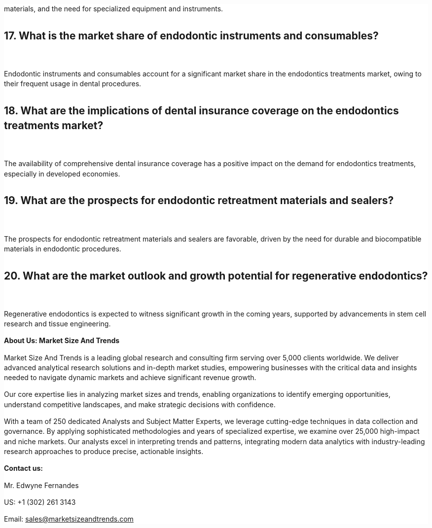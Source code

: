 materials, and the need for specialized equipment and instruments.</p><h2>17. What is the market share of endodontic instruments and consumables?</h2><p>&nbsp;</p><p>Endodontic instruments and consumables account for a significant market share in the endodontics treatments market, owing to their frequent usage in dental procedures.</p><h2>18. What are the implications of dental insurance coverage on the endodontics treatments market?</h2><p>&nbsp;</p><p>The availability of comprehensive dental insurance coverage has a positive impact on the demand for endodontics treatments, especially in developed economies.</p><h2>19. What are the prospects for endodontic retreatment materials and sealers?</h2><p>&nbsp;</p><p>The prospects for endodontic retreatment materials and sealers are favorable, driven by the need for durable and biocompatible materials in endodontic procedures.</p><h2>20. What are the market outlook and growth potential for regenerative endodontics?</h2><p>&nbsp;</p><p>Regenerative endodontics is expected to witness significant growth in the coming years, supported by advancements in stem cell research and tissue engineering.</p></body></html></p><p><strong>About Us:&nbsp;Market Size And Trends</strong></p><p>Market Size And Trends&nbsp;is a leading global research and consulting firm serving over 5,000 clients worldwide. We deliver advanced analytical research solutions and in-depth market studies, empowering businesses with the critical data and insights needed to navigate dynamic markets and achieve significant revenue growth.</p><p>Our core expertise lies in analyzing market sizes and trends, enabling organizations to identify emerging opportunities, understand competitive landscapes, and make strategic decisions with confidence.</p><p>With a team of 250 dedicated Analysts and Subject Matter Experts, we leverage cutting-edge techniques in data collection and governance. By applying sophisticated methodologies and years of specialized expertise, we examine over 25,000 high-impact and niche markets. Our analysts excel in interpreting trends and patterns, integrating modern data analytics with industry-leading research approaches to produce precise, actionable insights.</p><p><strong>Contact us:</strong></p><p>Mr. Edwyne Fernandes</p><p>US: +1 (302) 261 3143</p><p>Email: <a href="mailto:sales@marketsizeandtrends.com">sales@marketsizeandtrends.com</a>&nbsp;</p>
